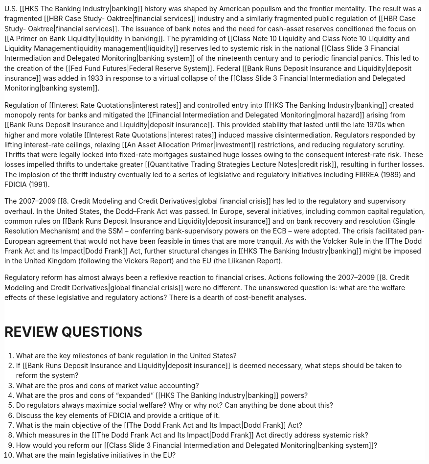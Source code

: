 U.S. [[HKS The Banking Industry|banking]] history was shaped by American populism and the frontier mentality. The result was a fragmented [[HBR Case Study- Oaktree|financial services]] industry and a similarly fragmented public regulation of [[HBR Case Study- Oaktree|financial services]]. The issuance of bank notes and the need for cash-asset reserves conditioned the focus on [[A Primer on Bank Liquidity|liquidity in banking]]. The pyramiding of [[Class Note 10 Liquidity and Class Note 10 Liquidity and Liquidity Managementliquidity management|liquidity]] reserves led to systemic risk in the national [[Class Slide 3 Financial Intermediation and Delegated Monitoring|banking system]] of the nineteenth century and to periodic financial panics. This led to the creation of the [[Fed Fund Futures|Federal Reserve System]]. Federal [[Bank Runs Deposit Insurance and Liquidity|deposit insurance]] was added in 1933 in response to a virtual collapse of the [[Class Slide 3 Financial Intermediation and Delegated Monitoring|banking system]].  

Regulation of [[Interest Rate Quotations|interest rates]] and controlled entry into [[HKS The Banking Industry|banking]] created monopoly rents for banks and mitigated the [[Financial Intermediation and Delegated Monitoring|moral hazard]] arising from [[Bank Runs Deposit Insurance and Liquidity|deposit insurance]]. This provided stability that lasted until the late 1970s when higher and more volatile [[Interest Rate Quotations|interest rates]] induced massive disintermediation. Regulators responded by lifting interest-rate ceilings, relaxing [[An Asset Allocation Primer|investment]] restrictions, and reducing regulatory scrutiny. Thrifts that were legally locked into fixed-rate mortgages sustained huge losses owing to the consequent interest-rate risk. These losses impelled thrifts to undertake greater [[Quantitative Trading Strategies Lecture Notes|credit risk]], resulting in further losses. The implosion of the thrift industry eventually led to a series of legislative and regulatory initiatives including FIRREA (1989) and FDICIA (1991).  

The 2007–2009 [[8. Credit Modeling and Credit Derivatives|global financial crisis]] has led to the regulatory and supervisory overhaul. In the United States, the Dodd–Frank Act was passed. In Europe, several initiatives, including common capital regulation, common rules on [[Bank Runs Deposit Insurance and Liquidity|deposit insurance]] and on bank recovery and resolution (Single Resolution Mechanism) and the SSM – conferring bank-supervisory powers on the ECB – were adopted. The crisis facilitated pan-European agreement that would not have been feasible in times that are more tranquil. As with the Volcker Rule in the [[The Dodd Frank Act and Its Impact|Dodd Frank]] Act, further structural changes in [[HKS The Banking Industry|banking]] might be imposed in the United Kingdom (following the Vickers Report) and the EU (the Liikanen Report).  

Regulatory reform has almost always been a reflexive reaction to financial crises. Actions following the 2007–2009 [[8. Credit Modeling and Credit Derivatives|global financial crisis]] were no different. The unanswered question is: what are the welfare effects of these legislative and regulatory actions? There is a dearth of cost-benefit analyses.  

# REVIEW QUESTIONS  

1. What are the key milestones of bank regulation in the United States?   
2. If [[Bank Runs Deposit Insurance and Liquidity|deposit insurance]] is deemed necessary, what steps should be taken to reform the system?   
3. What are the pros and cons of market value accounting?   
4. What are the pros and cons of “expanded” [[HKS The Banking Industry|banking]] powers?   
5. Do regulators always maximize social welfare? Why or why not? Can anything be done about this?   
6. Discuss the key elements of FDICIA and provide a critique of it.   
7. What is the main objective of the [[The Dodd Frank Act and Its Impact|Dodd Frank]] Act?   
8. Which measures in the [[The Dodd Frank Act and Its Impact|Dodd Frank]] Act directly address systemic risk?   
9. How would you reform our [[Class Slide 3 Financial Intermediation and Delegated Monitoring|banking system]]?   
10. What are the main legislative initiatives in the EU?  
